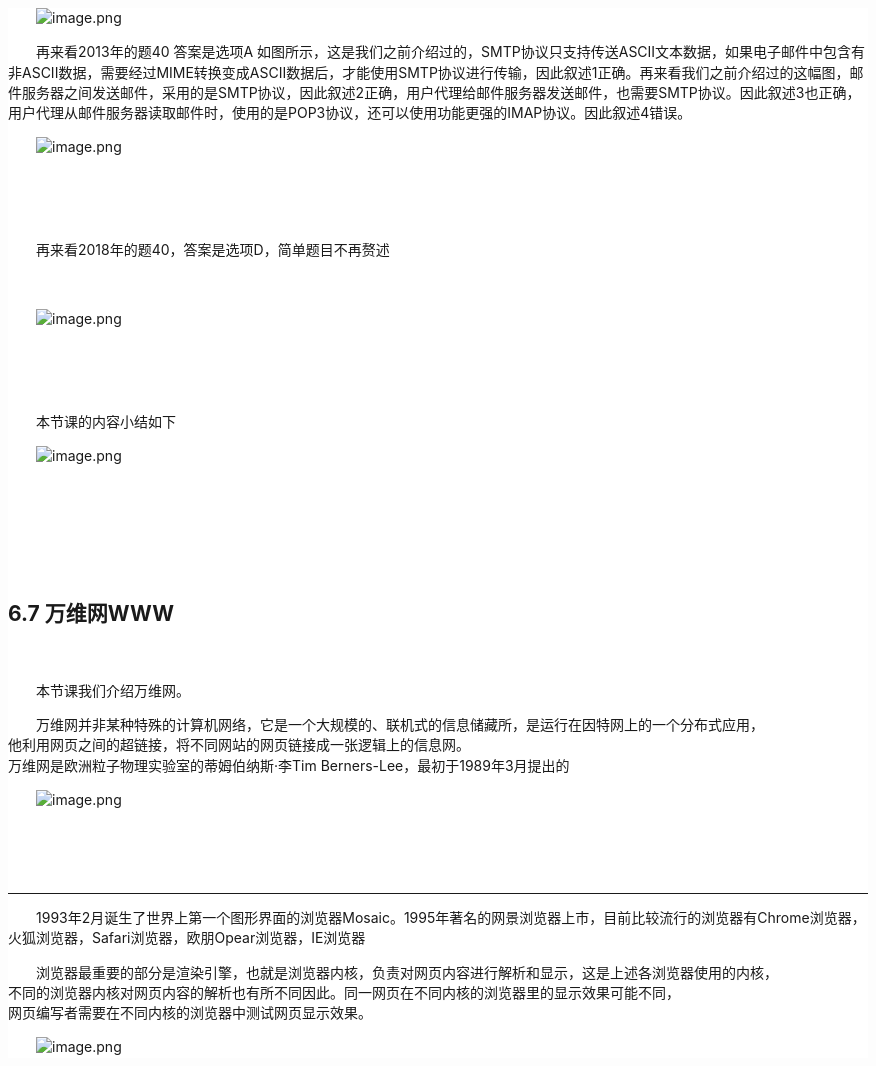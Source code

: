 　　![image.png](https://image.peterjxl.com/blog/image-20211220140021-oovd7vg.png)

　　再来看2013年的题40 答案是选项A 如图所示，这是我们之前介绍过的，SMTP协议只支持传送ASCII文本数据，如果电子邮件中包含有非ASCII数据，需要经过MIME转换变成ASCII数据后，才能使用SMTP协议进行传输，因此叙述1正确。再来看我们之前介绍过的这幅图，邮件服务器之间发送邮件，采用的是SMTP协议，因此叙述2正确，用户代理给邮件服务器发送邮件，也需要SMTP协议。因此叙述3也正确，用户代理从邮件服务器读取邮件时，使用的是POP3协议，还可以使用功能更强的IMAP协议。因此叙述4错误。

　　![image.png](https://image.peterjxl.com/blog/image-20211220203700-qu8b9hp.png)

　　‍

　　‍

　　再来看2018年的题40，答案是选项D，简单题目不再赘述

　　‍

　　![image.png](https://image.peterjxl.com/blog/image-20211220203729-agq4yzk.png)

　　‍

　　‍

　　本节课的内容小结如下

　　![image.png](https://image.peterjxl.com/blog/image-20211220203738-ocjdznc.png)

　　‍

　　‍

　　‍

## 6.7 万维网WWW

　　‍

　　本节课我们介绍万维网。

　　万维网并非某种特殊的计算机网络，它是一个大规模的、联机式的信息储藏所，是运行在因特网上的一个分布式应用，  
他利用网页之间的超链接，将不同网站的网页链接成一张逻辑上的信息网。  
万维网是欧洲粒子物理实验室的蒂姆伯纳斯·李Tim Berners-Lee，最初于1989年3月提出的

　　![image.png](https://image.peterjxl.com/blog/image-20211220204022-r4johhn.png)

　　‍

　　‍

---

　　1993年2月诞生了世界上第一个图形界面的浏览器Mosaic。1995年著名的网景浏览器上市，目前比较流行的浏览器有Chrome浏览器，火狐浏览器，Safari浏览器，欧朋Opear浏览器，IE浏览器

　　浏览器最重要的部分是渲染引擎，也就是浏览器内核，负责对网页内容进行解析和显示，这是上述各浏览器使用的内核，  
不同的浏览器内核对网页内容的解析也有所不同因此。同一网页在不同内核的浏览器里的显示效果可能不同，  
网页编写者需要在不同内核的浏览器中测试网页显示效果。

　　![image.png](https://image.peterjxl.com/blog/image-20211220204201-p9fwvak.png)
